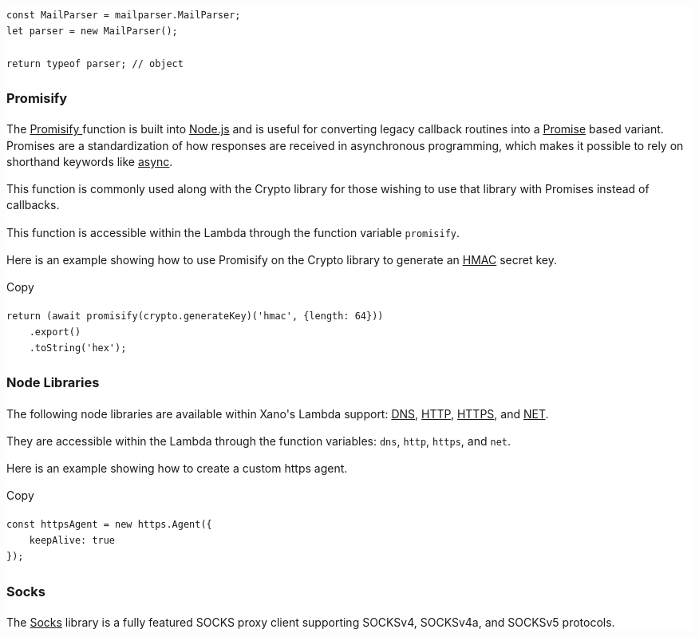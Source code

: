 ```
const MailParser = mailparser.MailParser;
let parser = new MailParser();

return typeof parser; // object
```

### Promisify <a href="#promisify" id="promisify"></a>

The [Promisify ](https://nodejs.org/dist/latest-v8.x/docs/api/util.html#util_util_promisify_original)function is built into [Node.js](https://nodejs.org/) and is useful for converting legacy callback routines into a [Promise](https://developer.mozilla.org/en-US/docs/Web/JavaScript/Reference/Global_Objects/Promise) based variant. Promises are a standardization of how responses are received in asynchronous programming, which makes it possible to rely on shorthand keywords like [async](https://developer.mozilla.org/en-US/docs/Web/JavaScript/Reference/Statements/async_function).

This function is commonly used along with the Crypto library for those wishing to use that library with Promises instead of callbacks.

This function is accessible within the Lambda through the function variable `promisify`.

Here is an example showing how to use Promisify on the Crypto library to generate an [HMAC](https://en.wikipedia.org/wiki/HMAC) secret key.

Copy

```
return (await promisify(crypto.generateKey)('hmac', {length: 64}))
    .export()
    .toString('hex');
```

### Node Libraries <a href="#node-libraries" id="node-libraries"></a>

The following node libraries are available within Xano's Lambda support: [DNS](https://nodejs.org/docs/latest-v16.x/api/dns.html), [HTTP](https://nodejs.org/docs/latest-v16.x/api/http.html), [HTTPS](https://nodejs.org/docs/latest-v16.x/api/https.html), and [NET](https://nodejs.org/docs/latest-v16.x/api/net.html).

They are accessible within the Lambda through the function variables: `dns`, `http`, `https`, and `net`.

Here is an example showing how to create a custom https agent.

Copy

```
const httpsAgent = new https.Agent({
	keepAlive: true
});
```

### Socks <a href="#socks" id="socks"></a>

The [Socks](https://www.npmjs.com/package/socks) library is a fully featured SOCKS proxy client supporting SOCKSv4, SOCKSv4a, and SOCKSv5 protocols.
